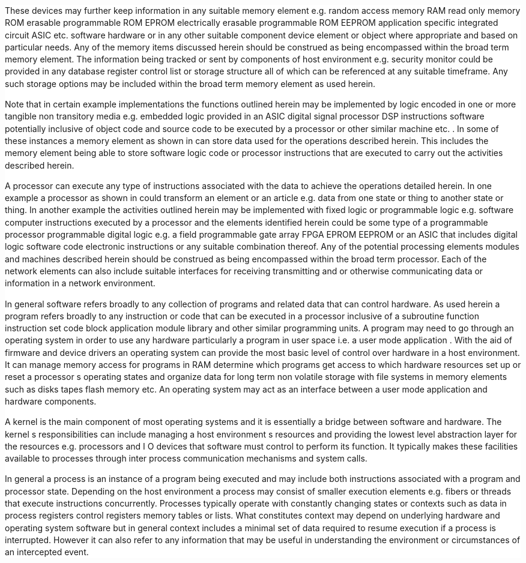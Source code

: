 These devices may further keep information in any suitable memory element e.g. random access memory RAM read only memory ROM erasable programmable ROM EPROM electrically erasable programmable ROM EEPROM application specific integrated circuit ASIC etc. software hardware or in any other suitable component device element or object where appropriate and based on particular needs. Any of the memory items discussed herein should be construed as being encompassed within the broad term memory element. The information being tracked or sent by components of host environment e.g. security monitor could be provided in any database register control list or storage structure all of which can be referenced at any suitable timeframe. Any such storage options may be included within the broad term memory element as used herein.

Note that in certain example implementations the functions outlined herein may be implemented by logic encoded in one or more tangible non transitory media e.g. embedded logic provided in an ASIC digital signal processor DSP instructions software potentially inclusive of object code and source code to be executed by a processor or other similar machine etc. . In some of these instances a memory element as shown in can store data used for the operations described herein. This includes the memory element being able to store software logic code or processor instructions that are executed to carry out the activities described herein.

A processor can execute any type of instructions associated with the data to achieve the operations detailed herein. In one example a processor as shown in could transform an element or an article e.g. data from one state or thing to another state or thing. In another example the activities outlined herein may be implemented with fixed logic or programmable logic e.g. software computer instructions executed by a processor and the elements identified herein could be some type of a programmable processor programmable digital logic e.g. a field programmable gate array FPGA EPROM EEPROM or an ASIC that includes digital logic software code electronic instructions or any suitable combination thereof. Any of the potential processing elements modules and machines described herein should be construed as being encompassed within the broad term processor. Each of the network elements can also include suitable interfaces for receiving transmitting and or otherwise communicating data or information in a network environment.

In general software refers broadly to any collection of programs and related data that can control hardware. As used herein a program refers broadly to any instruction or code that can be executed in a processor inclusive of a subroutine function instruction set code block application module library and other similar programming units. A program may need to go through an operating system in order to use any hardware particularly a program in user space i.e. a user mode application . With the aid of firmware and device drivers an operating system can provide the most basic level of control over hardware in a host environment. It can manage memory access for programs in RAM determine which programs get access to which hardware resources set up or reset a processor s operating states and organize data for long term non volatile storage with file systems in memory elements such as disks tapes flash memory etc. An operating system may act as an interface between a user mode application and hardware components.

A kernel is the main component of most operating systems and it is essentially a bridge between software and hardware. The kernel s responsibilities can include managing a host environment s resources and providing the lowest level abstraction layer for the resources e.g. processors and I O devices that software must control to perform its function. It typically makes these facilities available to processes through inter process communication mechanisms and system calls.

In general a process is an instance of a program being executed and may include both instructions associated with a program and processor state. Depending on the host environment a process may consist of smaller execution elements e.g. fibers or threads that execute instructions concurrently. Processes typically operate with constantly changing states or contexts such as data in process registers control registers memory tables or lists. What constitutes context may depend on underlying hardware and operating system software but in general context includes a minimal set of data required to resume execution if a process is interrupted. However it can also refer to any information that may be useful in understanding the environment or circumstances of an intercepted event.
